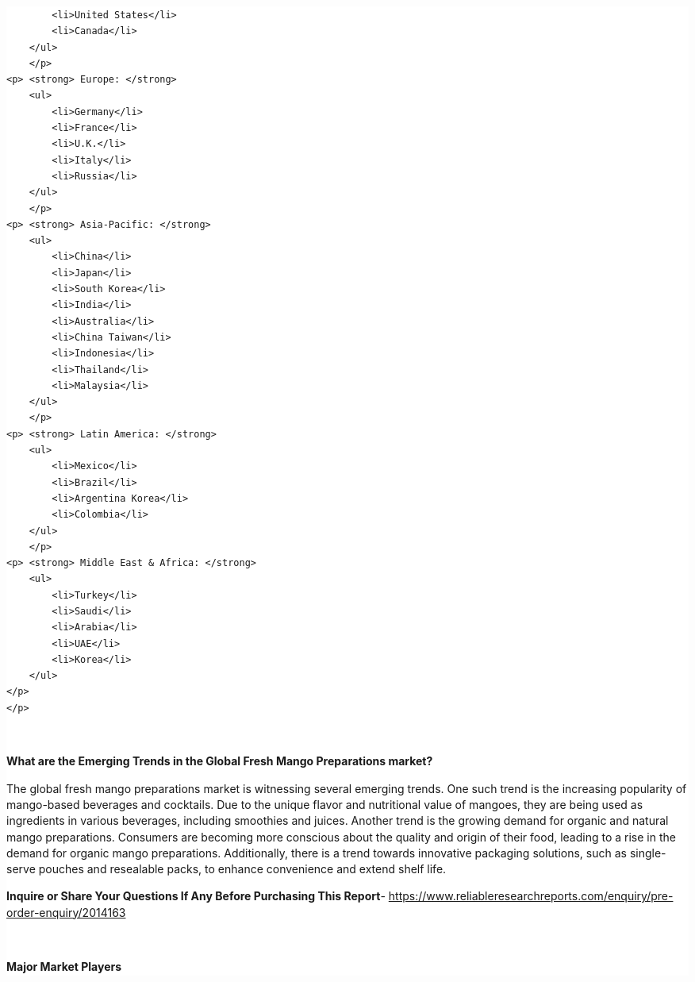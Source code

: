             <li>United States</li>
            <li>Canada</li>
        </ul>
        </p> 
    <p> <strong> Europe: </strong>
        <ul>
            <li>Germany</li>
            <li>France</li>
            <li>U.K.</li>
            <li>Italy</li>
            <li>Russia</li>
        </ul>
        </p> 
    <p> <strong> Asia-Pacific: </strong>
        <ul>
            <li>China</li>
            <li>Japan</li>
            <li>South Korea</li>
            <li>India</li>
            <li>Australia</li>
            <li>China Taiwan</li>
            <li>Indonesia</li>
            <li>Thailand</li>
            <li>Malaysia</li>
        </ul>
        </p> 
    <p> <strong> Latin America: </strong>
        <ul>
            <li>Mexico</li>
            <li>Brazil</li>
            <li>Argentina Korea</li>
            <li>Colombia</li>
        </ul>
        </p> 
    <p> <strong> Middle East & Africa: </strong>
        <ul>
            <li>Turkey</li>
            <li>Saudi</li>
            <li>Arabia</li>
            <li>UAE</li>
            <li>Korea</li>
        </ul>
    </p>
    </p>
<p>&nbsp;</p>
<p><strong>What are the Emerging Trends in the Global Fresh Mango Preparations market?</strong></p>
<p><p>The global fresh mango preparations market is witnessing several emerging trends. One such trend is the increasing popularity of mango-based beverages and cocktails. Due to the unique flavor and nutritional value of mangoes, they are being used as ingredients in various beverages, including smoothies and juices. Another trend is the growing demand for organic and natural mango preparations. Consumers are becoming more conscious about the quality and origin of their food, leading to a rise in the demand for organic mango preparations. Additionally, there is a trend towards innovative packaging solutions, such as single-serve pouches and resealable packs, to enhance convenience and extend shelf life.</p></p>
<p><strong>Inquire or Share Your Questions If Any Before Purchasing This Report</strong>- <a href="https://www.reliableresearchreports.com/enquiry/pre-order-enquiry/2014163">https://www.reliableresearchreports.com/enquiry/pre-order-enquiry/2014163</a></p>
<p>&nbsp;</p>
<p><strong>Major Market Players</strong></p>